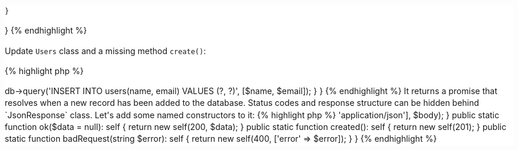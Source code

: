     }
}
{% endhighlight %}

Update `Users` class and a missing method `create()`:

{% highlight php %}
<?php

namespace App;

use React\MySQL\ConnectionInterface;
use React\MySQL\QueryResult;
use React\Promise\PromiseInterface;

final class Users
{
    // ... 

    public function create(string $name, string $email): PromiseInterface
    {
        return $this->db->query('INSERT INTO users(name, email) VALUES (?, ?)', [$name, $email]);
    }
}
{% endhighlight %}

It returns a promise that resolves when a new record has been added to the database.

Status codes and response structure can be hidden behind `JsonResponse` class. Let's add some named constructors to it:

{% highlight php %}
<?php

namespace App;

use React\Http\Response;

final class JsonResponse extends Response
{
    public function __construct(int $statusCode, $data = null)
    {
        $body = $data ? json_encode($data) : null;

        parent::__construct($statusCode, ['Content-Type' => 'application/json'], $body);
    }

    public static function ok($data = null): self
    {
        return new self(200, $data);
    }

    public static function created(): self
    {
        return new self(201);
    }

    public static function badRequest(string $error): self
    {
        return new self(400, ['error' => $error]);
    }
}
{% endhighlight %}
